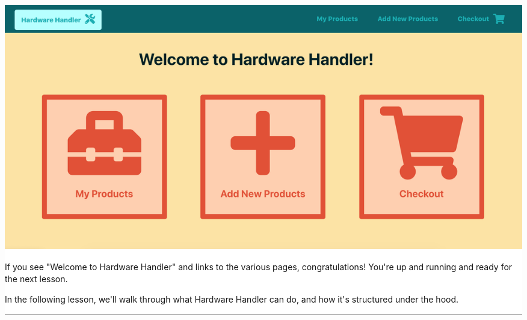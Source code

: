 ![hardware handler home page in browser](public/assets/hardware-handler-home-page.png)

If you see "Welcome to Hardware Handler" and links to the various pages, congratulations! You're up and running and ready for the next lesson.

In the following lesson, we'll walk through what Hardware Handler can do, and how it's structured under the hood.

---
